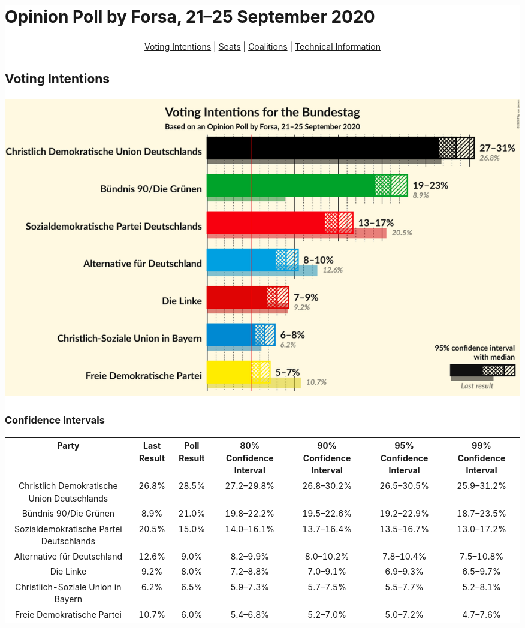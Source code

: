 # Opinion Poll by Forsa, 21–25 September 2020

<p align="center"><a href="#voting-intentions">Voting Intentions</a> | <a href="#seats">Seats</a> | <a href="#coalitions">Coalitions</a> | <a href="#technical-information">Technical Information</a></p>

## Voting Intentions

![Graph with voting intentions not yet produced](2020-09-25-Forsa.png "Voting Intentions")

### Confidence Intervals

| Party | Last Result | Poll Result | 80% Confidence Interval | 90% Confidence Interval | 95% Confidence Interval | 99% Confidence Interval |
|:-----:|:-----------:|:-----------:|:-----------------------:|:-----------------------:|:-----------------------:|:-----------------------:|
| Christlich Demokratische Union Deutschlands | 26.8% | 28.5% | 27.2–29.8% |26.8–30.2% |26.5–30.5% |25.9–31.2% |
| Bündnis 90/Die Grünen | 8.9% | 21.0% | 19.8–22.2% |19.5–22.6% |19.2–22.9% |18.7–23.5% |
| Sozialdemokratische Partei Deutschlands | 20.5% | 15.0% | 14.0–16.1% |13.7–16.4% |13.5–16.7% |13.0–17.2% |
| Alternative für Deutschland | 12.6% | 9.0% | 8.2–9.9% |8.0–10.2% |7.8–10.4% |7.5–10.8% |
| Die Linke | 9.2% | 8.0% | 7.2–8.8% |7.0–9.1% |6.9–9.3% |6.5–9.7% |
| Christlich-Soziale Union in Bayern | 6.2% | 6.5% | 5.9–7.3% |5.7–7.5% |5.5–7.7% |5.2–8.1% |
| Freie Demokratische Partei | 10.7% | 6.0% | 5.4–6.8% |5.2–7.0% |5.0–7.2% |4.7–7.6% |
